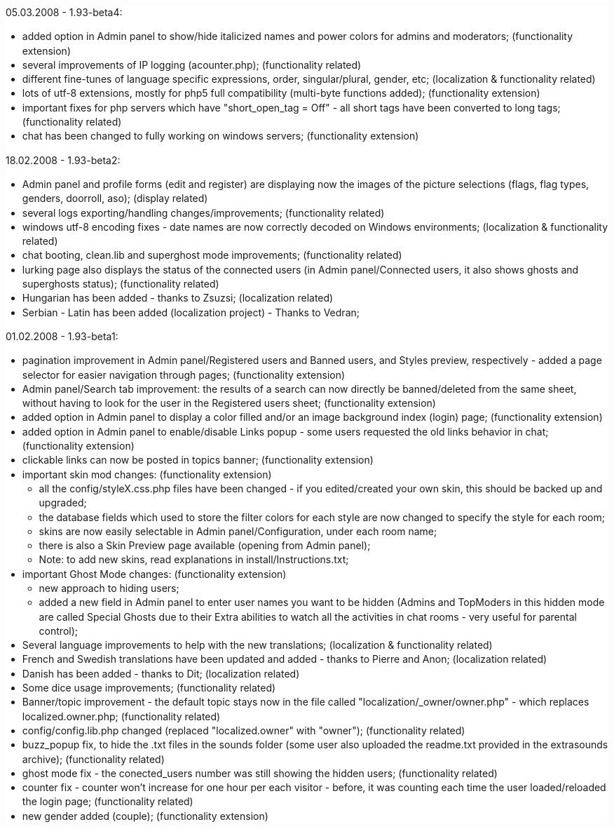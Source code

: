 05.03.2008 - 1.93-beta4:
- added option in Admin panel to show/hide italicized names and power colors for admins and moderators; (functionality extension)
- several improvements of IP logging (acounter.php); (functionality related)
- different fine-tunes of language specific expressions, order, singular/plural, gender, etc; (localization & functionality related)
- lots of utf-8 extensions, mostly for php5 full compatibility (multi-byte functions added); (functionality extension)
- important fixes for php servers which have "short_open_tag = Off" - all short tags have been converted to long tags; (functionality related)
- chat has been changed to fully working on windows servers; (functionality extension)

18.02.2008 - 1.93-beta2:
- Admin panel and profile forms (edit and register) are displaying now the images of the picture selections (flags, flag types, genders, doorroll, aso); (display related)
- several logs exporting/handling changes/improvements; (functionality related)
- windows utf-8 encoding fixes - date names are now correctly decoded on Windows environments; (localization & functionality related)
- chat booting, clean.lib and superghost mode improvements; (functionality related)
- lurking page also displays the status of the connected users (in Admin panel/Connected users, it also shows ghosts and superghosts status); (functionality related)
- Hungarian has been added - thanks to Zsuzsi; (localization related)
- Serbian - Latin has been added (localization project) - Thanks to Vedran;

01.02.2008 - 1.93-beta1:
- pagination improvement in Admin panel/Registered users and Banned users, and Styles preview, respectively - added a page selector for easier navigation through pages; (functionality extension)
- Admin panel/Search tab improvement: the results of a search can now directly be banned/deleted from the same sheet, without having to look for the user in the Registered users sheet; (functionality extension)
- added option in Admin panel to display a color filled and/or an image background index (login) page; (functionality extension)
- added option in Admin panel to enable/disable Links popup - some users requested the old links behavior in chat; (functionality extension)
- clickable links can now be posted in topics banner; (functionality extension)
- important skin mod changes: (functionality extension)
	- all the config/styleX.css.php files have been changed - if you edited/created your own skin, this should be backed up and upgraded;
	- the database fields which used to store the filter colors for each style are now changed to specify the style  for each room;
	- skins are now easily selectable in Admin panel/Configuration, under each room name;
	- there is also a Skin Preview page available (opening from Admin panel);
	- Note: to add new skins, read explanations in install/Instructions.txt;
- important Ghost Mode changes: (functionality extension)
	- new approach to hiding users;
	- added a new field in Admin panel to enter user names you want to be hidden (Admins and TopModers in this hidden mode are called Special Ghosts due to their Extra abilities to watch all the activities in chat rooms - very useful for parental control);
- Several language improvements to help with the new translations; (localization & functionality related)
- French and Swedish translations have been updated and added - thanks to Pierre and Anon; (localization related)
- Danish has been added - thanks to Dit; (localization related)
- Some dice usage improvements; (functionality related)
- Banner/topic improvement - the default topic stays now in the file called "localization/_owner/owner.php" - which replaces localized.owner.php; (functionality related)
- config/config.lib.php changed (replaced "localized.owner" with "owner"); (functionality related)
- buzz_popup fix, to hide the .txt files in the sounds folder (some user also uploaded the readme.txt provided in the extrasounds archive); (functionality related)
- ghost mode fix - the conected_users number was still showing the hidden users; (functionality related)
- counter fix - counter won’t increase for one hour per each visitor - before, it was counting each time the user loaded/reloaded the login page; (functionality related)
- new gender added (couple); (functionality extension)